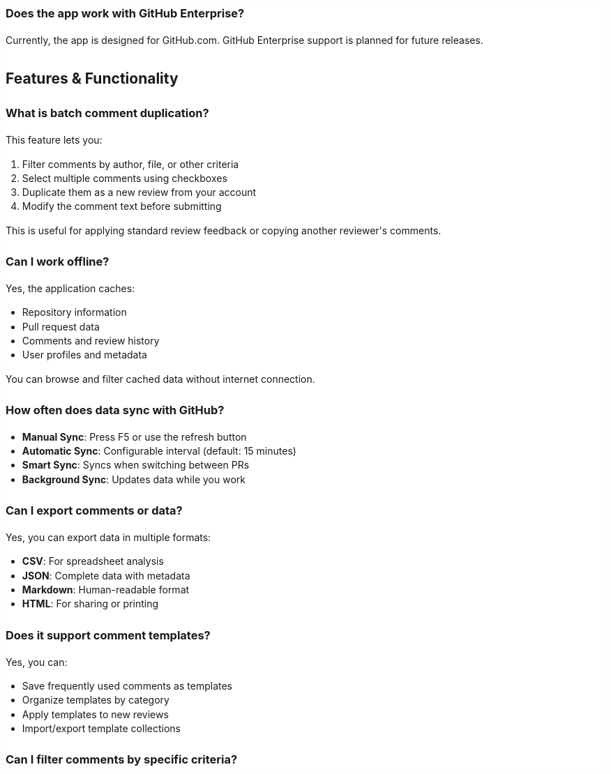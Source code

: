 ### Does the app work with GitHub Enterprise?

Currently, the app is designed for GitHub.com. GitHub Enterprise support is planned for future releases.

## Features & Functionality

### What is batch comment duplication?

This feature lets you:
1. Filter comments by author, file, or other criteria
2. Select multiple comments using checkboxes
3. Duplicate them as a new review from your account
4. Modify the comment text before submitting

This is useful for applying standard review feedback or copying another reviewer's comments.

### Can I work offline?

Yes, the application caches:
- Repository information
- Pull request data
- Comments and review history
- User profiles and metadata

You can browse and filter cached data without internet connection.

### How often does data sync with GitHub?

- **Manual Sync**: Press F5 or use the refresh button
- **Automatic Sync**: Configurable interval (default: 15 minutes)
- **Smart Sync**: Syncs when switching between PRs
- **Background Sync**: Updates data while you work

### Can I export comments or data?

Yes, you can export data in multiple formats:
- **CSV**: For spreadsheet analysis
- **JSON**: Complete data with metadata
- **Markdown**: Human-readable format
- **HTML**: For sharing or printing

### Does it support comment templates?

Yes, you can:
- Save frequently used comments as templates
- Organize templates by category
- Apply templates to new reviews
- Import/export template collections

### Can I filter comments by specific criteria?
